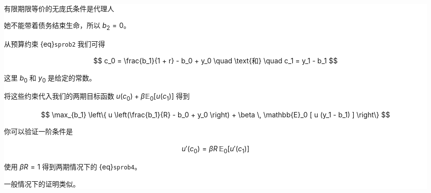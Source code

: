 有限期限等价的无庞氏条件是代理人

她不能带着债务结束生命，所以 $b_2 = 0$。

从预算约束 {eq}`sprob2` 我们可得

$$
c_0 = \frac{b_1}{1 + r} - b_0 + y_0
\quad \text{和} \quad
c_1 = y_1 - b_1
$$

这里 $b_0$ 和 $y_0$ 是给定的常数。

将这些约束代入我们的两期目标函数 $u(c_0) + \beta \mathbb{E}_0 [u(c_1)]$ 得到

$$
\max_{b_1}
 \left\{
     u \left(\frac{b_1}{R} - b_0 + y_0 \right) +
     \beta \, \mathbb{E}_0 [ u (y_1 - b_1) ]
\right\}
$$

你可以验证一阶条件是

$$
u'(c_0) = \beta R  \,\mathbb{E}_0 [u'(c_1)]
$$

使用 $\beta R = 1$ 得到两期情况下的 {eq}`sprob4`。

一般情况下的证明类似。

[^f2]: 线性边际效用对于从{eq}`sprob4`推导出{eq}`sprob5`至关重要。假设我们对效用函数施加以下更标准的假设：$u'(c) >0, u''(c)<0, u'''(c) > 0$并要求$c \geq 0$。欧拉方程仍然是{eq}`sprob4`。但是$u''' <0$通过延森不等式意味着$\mathbb{E}_t [u'(c_{t+1})] >  u'(\mathbb{E}_t [c_{t+1}])$。这个不等式与{eq}`sprob4`一起意味着$\mathbb{E}_t [c_{t+1}] > c_t$（消费被称为"次鞅"），因此消费随机发散到$+\infty$。消费者的储蓄也发散到$+\infty$。

[^fod]: 最优决策规则是从当前状态到当前行动（在这种情况下是消费）的映射。

[^f4]: 表示{eq}`sprob15ab`意味着$d(L) = U (I - A L)^{-1} C$。

[^fn_as]: 例如，如果$A$的{ref}`谱半径<la_neumann_remarks>`严格小于1，就会出现这种情况。

[^f5]: 如果由$y^t$张成的线性空间等于由$w^t$张成的线性空间，则过程$y_t$的移动平均表示被称为**基本的**。通过卡尔曼滤波获得的时不变创新表示在构造上是基本的。

[^f8]: 相关思想的有趣应用请参见{cite}`CampbellShiller88`、{cite}`LettLud2001`、{cite}`LettLud2004`。

